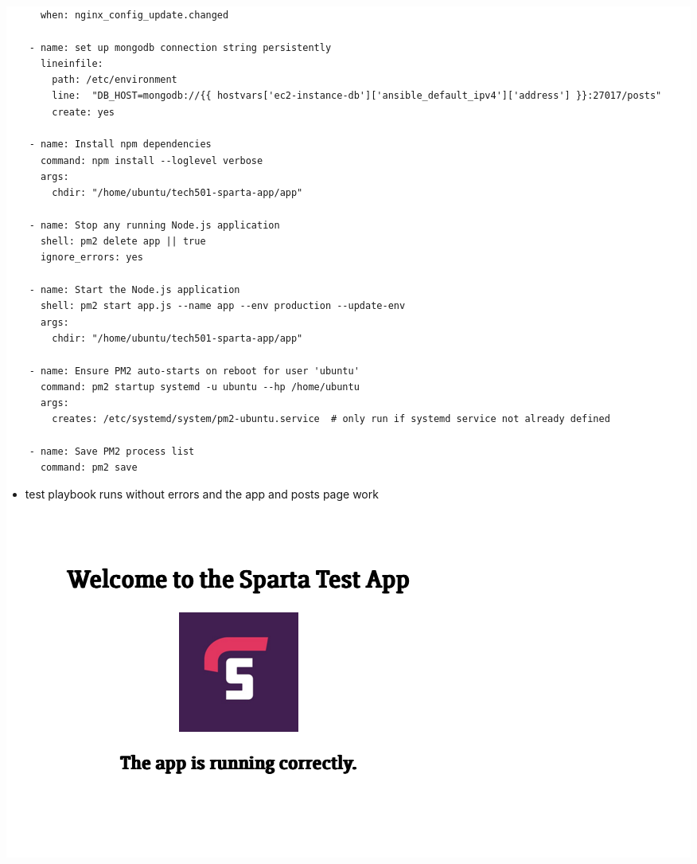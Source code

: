 ```ansible
      when: nginx_config_update.changed

    - name: set up mongodb connection string persistently
      lineinfile:
        path: /etc/environment
        line:  "DB_HOST=mongodb://{{ hostvars['ec2-instance-db']['ansible_default_ipv4']['address'] }}:27017/posts"
        create: yes

    - name: Install npm dependencies
      command: npm install --loglevel verbose
      args:
        chdir: "/home/ubuntu/tech501-sparta-app/app"

    - name: Stop any running Node.js application
      shell: pm2 delete app || true
      ignore_errors: yes

    - name: Start the Node.js application
      shell: pm2 start app.js --name app --env production --update-env
      args:
        chdir: "/home/ubuntu/tech501-sparta-app/app"

    - name: Ensure PM2 auto-starts on reboot for user 'ubuntu'
      command: pm2 startup systemd -u ubuntu --hp /home/ubuntu
      args:
        creates: /etc/systemd/system/pm2-ubuntu.service  # only run if systemd service not already defined

    - name: Save PM2 process list
      command: pm2 save
```

- test playbook runs without errors and the app and posts page work

![homepage](images/homepage.png)